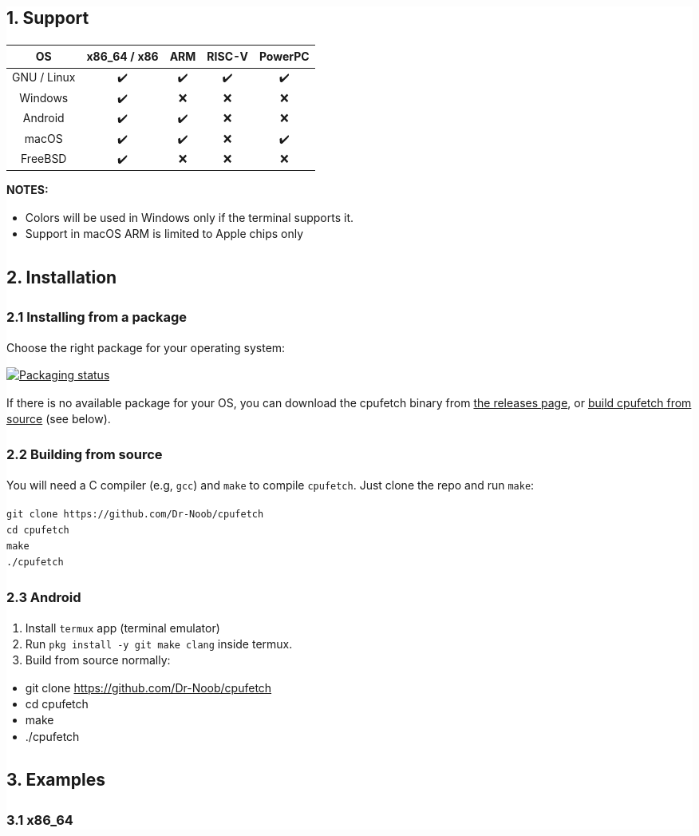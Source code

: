 

## 1. Support

| OS          | x86_64 / x86       | ARM                | RISC-V             | PowerPC            |
|:-----------:|:------------------:|:------------------:|:------------------:|:------------------:|
| GNU / Linux | :heavy_check_mark: | :heavy_check_mark: | :heavy_check_mark: | :heavy_check_mark: |
| Windows     | :heavy_check_mark: | :x:                | :x:                | :x:                |
| Android     | :heavy_check_mark: | :heavy_check_mark: | :x:                | :x:                |
| macOS       | :heavy_check_mark: | :heavy_check_mark: | :x:                | :heavy_check_mark: |
| FreeBSD     | :heavy_check_mark: | :x:                | :x:                | :x:                |

**NOTES:**
- Colors will be used in Windows only if the terminal supports it.
- Support in macOS ARM is limited to Apple chips only

## 2. Installation
### 2.1 Installing from a package
Choose the right package for your operating system:

[![Packaging status](https://repology.org/badge/vertical-allrepos/cpufetch.svg)](https://repology.org/project/cpufetch/versions)

If there is no available package for your OS, you can download the cpufetch binary from [the releases page](https://github.com/Dr-Noob/cpufetch/releases), or [build cpufetch from source](#22-building-from-source-linuxwindowsmacos) (see below).

### 2.2 Building from source
You will need a C compiler (e.g, `gcc`) and `make` to compile `cpufetch`. Just clone the repo and run `make`:

```
git clone https://github.com/Dr-Noob/cpufetch
cd cpufetch
make
./cpufetch
```

### 2.3 Android
1. Install `termux` app (terminal emulator)
2. Run `pkg install -y git make clang` inside termux.
3. Build from source normally:
  - git clone https://github.com/Dr-Noob/cpufetch
  - cd cpufetch
  - make
  - ./cpufetch

## 3. Examples
### 3.1 x86_64
